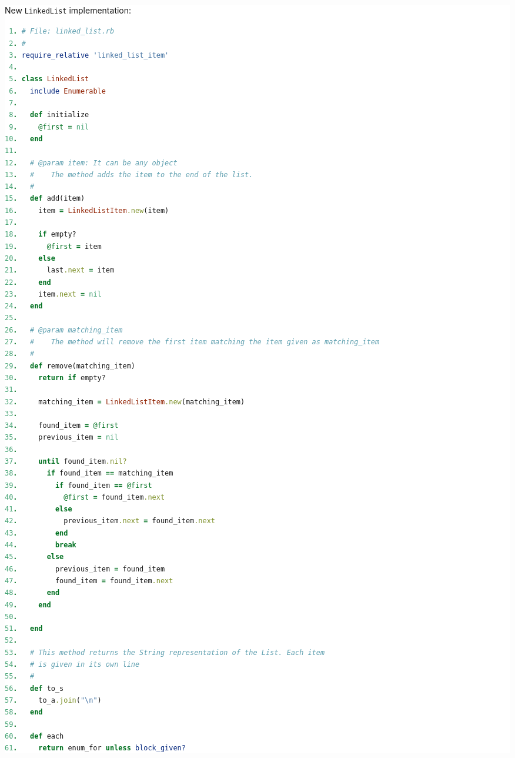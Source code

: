 New `LinkedList` implementation:

``` ruby
 1. # File: linked_list.rb
 2. #
 3. require_relative 'linked_list_item'
 4. 
 5. class LinkedList
 6.   include Enumerable
 7. 
 8.   def initialize
 9.     @first = nil
10.   end
11. 
12.   # @param item: It can be any object
13.   #    The method adds the item to the end of the list.
14.   #
15.   def add(item)
16.     item = LinkedListItem.new(item)
17. 
18.     if empty?
19.       @first = item
20.     else
21.       last.next = item
22.     end
23.     item.next = nil
24.   end
25. 
26.   # @param matching_item
27.   #    The method will remove the first item matching the item given as matching_item
28.   #
29.   def remove(matching_item)
30.     return if empty?
31. 
32.     matching_item = LinkedListItem.new(matching_item)
33. 
34.     found_item = @first
35.     previous_item = nil
36. 
37.     until found_item.nil?
38.       if found_item == matching_item
39.         if found_item == @first
40.           @first = found_item.next
41.         else
42.           previous_item.next = found_item.next
43.         end
44.         break
45.       else
46.         previous_item = found_item
47.         found_item = found_item.next
48.       end
49.     end
50. 
51.   end
52. 
53.   # This method returns the String representation of the List. Each item
54.   # is given in its own line
55.   #
56.   def to_s
57.     to_a.join("\n")
58.   end
59. 
60.   def each
61.     return enum_for unless block_given?
```